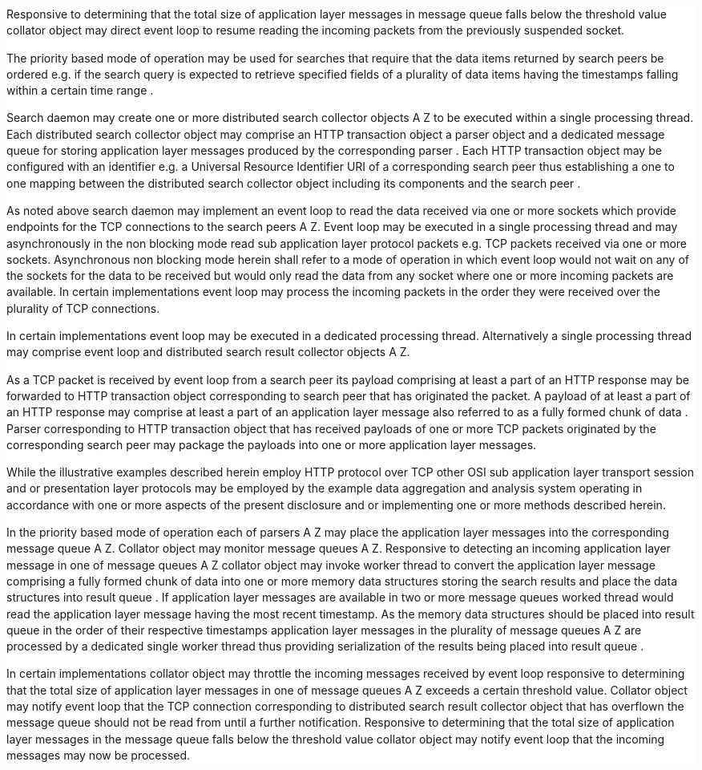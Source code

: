Responsive to determining that the total size of application layer messages in message queue falls below the threshold value collator object may direct event loop to resume reading the incoming packets from the previously suspended socket.

The priority based mode of operation may be used for searches that require that the data items returned by search peers be ordered e.g. if the search query is expected to retrieve specified fields of a plurality of data items having the timestamps falling within a certain time range .

Search daemon may create one or more distributed search collector objects A Z to be executed within a single processing thread. Each distributed search collector object may comprise an HTTP transaction object a parser object and a dedicated message queue for storing application layer messages produced by the corresponding parser . Each HTTP transaction object may be configured with an identifier e.g. a Universal Resource Identifier URI of a corresponding search peer thus establishing a one to one mapping between the distributed search collector object including its components and the search peer .

As noted above search daemon may implement an event loop to read the data received via one or more sockets which provide endpoints for the TCP connections to the search peers A Z. Event loop may be executed in a single processing thread and may asynchronously in the non blocking mode read sub application layer protocol packets e.g. TCP packets received via one or more sockets. Asynchronous non blocking mode herein shall refer to a mode of operation in which event loop would not wait on any of the sockets for the data to be received but would only read the data from any socket where one or more incoming packets are available. In certain implementations event loop may process the incoming packets in the order they were received over the plurality of TCP connections.

In certain implementations event loop may be executed in a dedicated processing thread. Alternatively a single processing thread may comprise event loop and distributed search result collector objects A Z.

As a TCP packet is received by event loop from a search peer its payload comprising at least a part of an HTTP response may be forwarded to HTTP transaction object corresponding to search peer that has originated the packet. A payload of at least a part of an HTTP response may comprise at least a part of an application layer message also referred to as a fully formed chunk of data . Parser corresponding to HTTP transaction object that has received payloads of one or more TCP packets originated by the corresponding search peer may package the payloads into one or more application layer messages.

While the illustrative examples described herein employ HTTP protocol over TCP other OSI sub application layer transport session and or presentation layer protocols may be employed by the example data aggregation and analysis system operating in accordance with one or more aspects of the present disclosure and or implementing one or more methods described herein.

In the priority based mode of operation each of parsers A Z may place the application layer messages into the corresponding message queue A Z. Collator object may monitor message queues A Z. Responsive to detecting an incoming application layer message in one of message queues A Z collator object may invoke worker thread to convert the application layer message comprising a fully formed chunk of data into one or more memory data structures storing the search results and place the data structures into result queue . If application layer messages are available in two or more message queues worked thread would read the application layer message having the most recent timestamp. As the memory data structures should be placed into result queue in the order of their respective timestamps application layer messages in the plurality of message queues A Z are processed by a dedicated single worker thread thus providing serialization of the results being placed into result queue .

In certain implementations collator object may throttle the incoming messages received by event loop responsive to determining that the total size of application layer messages in one of message queues A Z exceeds a certain threshold value. Collator object may notify event loop that the TCP connection corresponding to distributed search result collector object that has overflown the message queue should not be read from until a further notification. Responsive to determining that the total size of application layer messages in the message queue falls below the threshold value collator object may notify event loop that the incoming messages may now be processed.
